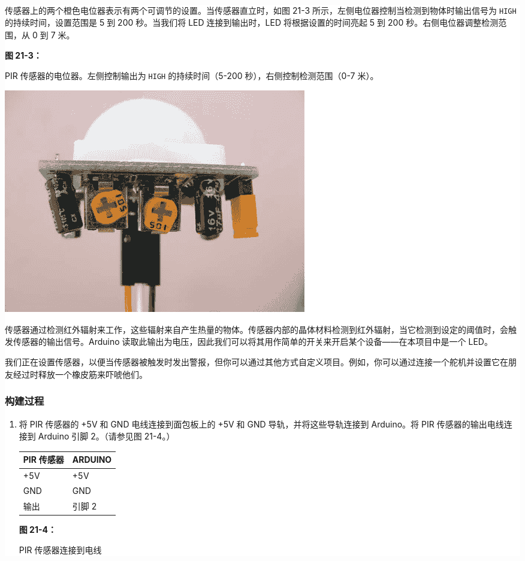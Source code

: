 传感器上的两个橙色电位器表示有两个可调节的设置。当传感器直立时，如图 21-3 所示，左侧电位器控制当检测到物体时输出信号为 `HIGH` 的持续时间，设置范围是 5 到 200 秒。当我们将 LED 连接到输出时，LED 将根据设置的时间亮起 5 到 200 秒。右侧电位器调整检测范围，从 0 到 7 米。

**图 21-3：**

PIR 传感器的电位器。左侧控制输出为 `HIGH` 的持续时间（5-200 秒），右侧控制检测范围（0-7 米）。

![image](img/f21-03.jpg)

传感器通过检测红外辐射来工作，这些辐射来自产生热量的物体。传感器内部的晶体材料检测到红外辐射，当它检测到设定的阈值时，会触发传感器的输出信号。Arduino 读取此输出为电压，因此我们可以将其用作简单的开关来开启某个设备——在本项目中是一个 LED。

我们正在设置传感器，以便当传感器被触发时发出警报，但你可以通过其他方式自定义项目。例如，你可以通过连接一个舵机并设置它在朋友经过时释放一个橡皮筋来吓唬他们。

### **构建过程**

1.  将 PIR 传感器的 +5V 和 GND 电线连接到面包板上的 +5V 和 GND 导轨，并将这些导轨连接到 Arduino。将 PIR 传感器的输出电线连接到 Arduino 引脚 2。（请参见图 21-4。）

    | **PIR 传感器** | **ARDUINO** |
    | --- | --- |
    | +5V | +5V |
    | GND | GND |
    | 输出 | 引脚 2 |

    **图 21-4：**

    PIR 传感器连接到电线
